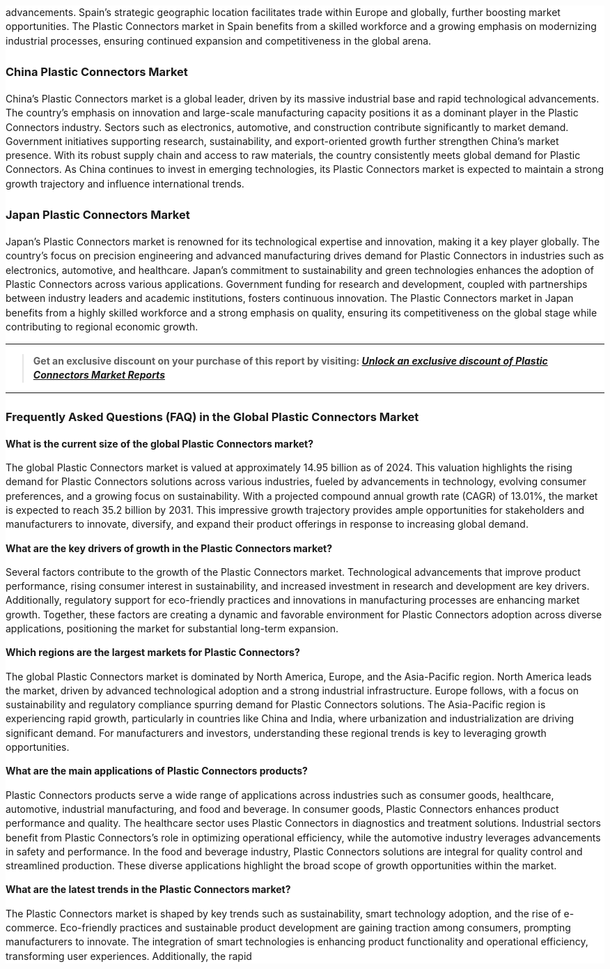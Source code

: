 advancements. Spain&rsquo;s strategic geographic location facilitates trade within Europe and globally, further boosting market opportunities. The Plastic Connectors market in Spain benefits from a skilled workforce and a growing emphasis on modernizing industrial processes, ensuring continued expansion and competitiveness in the global arena.</p><h3>China Plastic Connectors Market</h3><p>China&rsquo;s Plastic Connectors market is a global leader, driven by its massive industrial base and rapid technological advancements. The country&rsquo;s emphasis on innovation and large-scale manufacturing capacity positions it as a dominant player in the Plastic Connectors industry. Sectors such as electronics, automotive, and construction contribute significantly to market demand. Government initiatives supporting research, sustainability, and export-oriented growth further strengthen China&rsquo;s market presence. With its robust supply chain and access to raw materials, the country consistently meets global demand for Plastic Connectors. As China continues to invest in emerging technologies, its Plastic Connectors market is expected to maintain a strong growth trajectory and influence international trends.</p><h3>Japan Plastic Connectors Market</h3><p>Japan&rsquo;s Plastic Connectors market is renowned for its technological expertise and innovation, making it a key player globally. The country&rsquo;s focus on precision engineering and advanced manufacturing drives demand for Plastic Connectors in industries such as electronics, automotive, and healthcare. Japan&rsquo;s commitment to sustainability and green technologies enhances the adoption of Plastic Connectors across various applications. Government funding for research and development, coupled with partnerships between industry leaders and academic institutions, fosters continuous innovation. The Plastic Connectors market in Japan benefits from a highly skilled workforce and a strong emphasis on quality, ensuring its competitiveness on the global stage while contributing to regional economic growth.</p><hr /><blockquote><p><strong>Get an exclusive discount on your purchase of this report by visiting: <em><a href="://marketresearchpulse.com/ask-for-discount/18303?utm_source=Github&amp;utm_medium=0112">Unlock an exclusive discount of Plastic Connectors Market Reports</a></em>&nbsp;</strong></p></blockquote><hr /><h3>Frequently Asked Questions (FAQ) in the Global Plastic Connectors Market</h3><p><strong>What is the current size of the global Plastic Connectors market?</strong></p><p>The global Plastic Connectors market is valued at approximately 14.95 billion as of 2024. This valuation highlights the rising demand for Plastic Connectors solutions across various industries, fueled by advancements in technology, evolving consumer preferences, and a growing focus on sustainability. With a projected compound annual growth rate (CAGR) of 13.01%, the market is expected to reach 35.2 billion by 2031. This impressive growth trajectory provides ample opportunities for stakeholders and manufacturers to innovate, diversify, and expand their product offerings in response to increasing global demand.</p><p><strong>What are the key drivers of growth in the Plastic Connectors market?</strong></p><p>Several factors contribute to the growth of the Plastic Connectors market. Technological advancements that improve product performance, rising consumer interest in sustainability, and increased investment in research and development are key drivers. Additionally, regulatory support for eco-friendly practices and innovations in manufacturing processes are enhancing market growth. Together, these factors are creating a dynamic and favorable environment for Plastic Connectors adoption across diverse applications, positioning the market for substantial long-term expansion.</p><p><strong>Which regions are the largest markets for Plastic Connectors?</strong></p><p>The global Plastic Connectors market is dominated by North America, Europe, and the Asia-Pacific region. North America leads the market, driven by advanced technological adoption and a strong industrial infrastructure. Europe follows, with a focus on sustainability and regulatory compliance spurring demand for Plastic Connectors solutions. The Asia-Pacific region is experiencing rapid growth, particularly in countries like China and India, where urbanization and industrialization are driving significant demand. For manufacturers and investors, understanding these regional trends is key to leveraging growth opportunities.</p><p><strong>What are the main applications of Plastic Connectors products?</strong></p><p>Plastic Connectors products serve a wide range of applications across industries such as consumer goods, healthcare, automotive, industrial manufacturing, and food and beverage. In consumer goods, Plastic Connectors enhances product performance and quality. The healthcare sector uses Plastic Connectors in diagnostics and treatment solutions. Industrial sectors benefit from Plastic Connectors&rsquo;s role in optimizing operational efficiency, while the automotive industry leverages advancements in safety and performance. In the food and beverage industry, Plastic Connectors solutions are integral for quality control and streamlined production. These diverse applications highlight the broad scope of growth opportunities within the market.</p><p><strong>What are the latest trends in the Plastic Connectors market?</strong></p><p>The Plastic Connectors market is shaped by key trends such as sustainability, smart technology adoption, and the rise of e-commerce. Eco-friendly practices and sustainable product development are gaining traction among consumers, prompting manufacturers to innovate. The integration of smart technologies is enhancing product functionality and operational efficiency, transforming user experiences. Additionally, the rapid